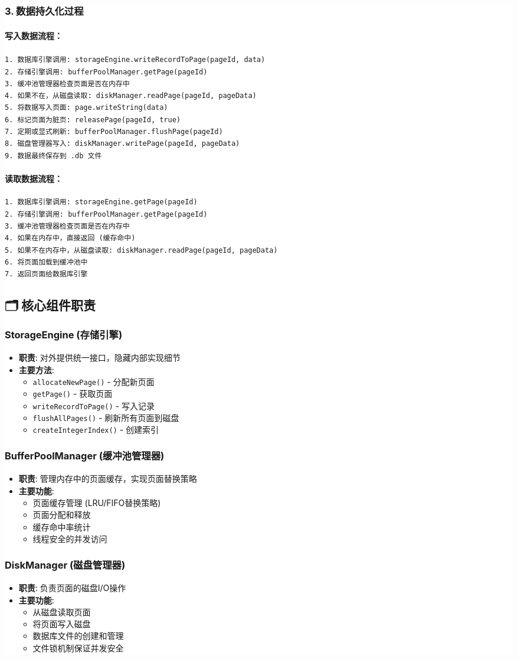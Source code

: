 ### 3. 数据持久化过程

#### 写入数据流程：
```
1. 数据库引擎调用: storageEngine.writeRecordToPage(pageId, data)
2. 存储引擎调用: bufferPoolManager.getPage(pageId)
3. 缓冲池管理器检查页面是否在内存中
4. 如果不在，从磁盘读取: diskManager.readPage(pageId, pageData)
5. 将数据写入页面: page.writeString(data)
6. 标记页面为脏页: releasePage(pageId, true)
7. 定期或显式刷新: bufferPoolManager.flushPage(pageId)
8. 磁盘管理器写入: diskManager.writePage(pageId, pageData)
9. 数据最终保存到 .db 文件
```

#### 读取数据流程：
```
1. 数据库引擎调用: storageEngine.getPage(pageId)
2. 存储引擎调用: bufferPoolManager.getPage(pageId)
3. 缓冲池管理器检查页面是否在内存中
4. 如果在内存中，直接返回 (缓存命中)
5. 如果不在内存中，从磁盘读取: diskManager.readPage(pageId, pageData)
6. 将页面加载到缓冲池中
7. 返回页面给数据库引擎
```

## 🗂️ 核心组件职责

### StorageEngine (存储引擎)
- **职责**: 对外提供统一接口，隐藏内部实现细节
- **主要方法**:
  - `allocateNewPage()` - 分配新页面
  - `getPage()` - 获取页面
  - `writeRecordToPage()` - 写入记录
  - `flushAllPages()` - 刷新所有页面到磁盘
  - `createIntegerIndex()` - 创建索引

### BufferPoolManager (缓冲池管理器)
- **职责**: 管理内存中的页面缓存，实现页面替换策略
- **主要功能**:
  - 页面缓存管理 (LRU/FIFO替换策略)
  - 页面分配和释放
  - 缓存命中率统计
  - 线程安全的并发访问

### DiskManager (磁盘管理器)
- **职责**: 负责页面的磁盘I/O操作
- **主要功能**:
  - 从磁盘读取页面
  - 将页面写入磁盘
  - 数据库文件的创建和管理
  - 文件锁机制保证并发安全
